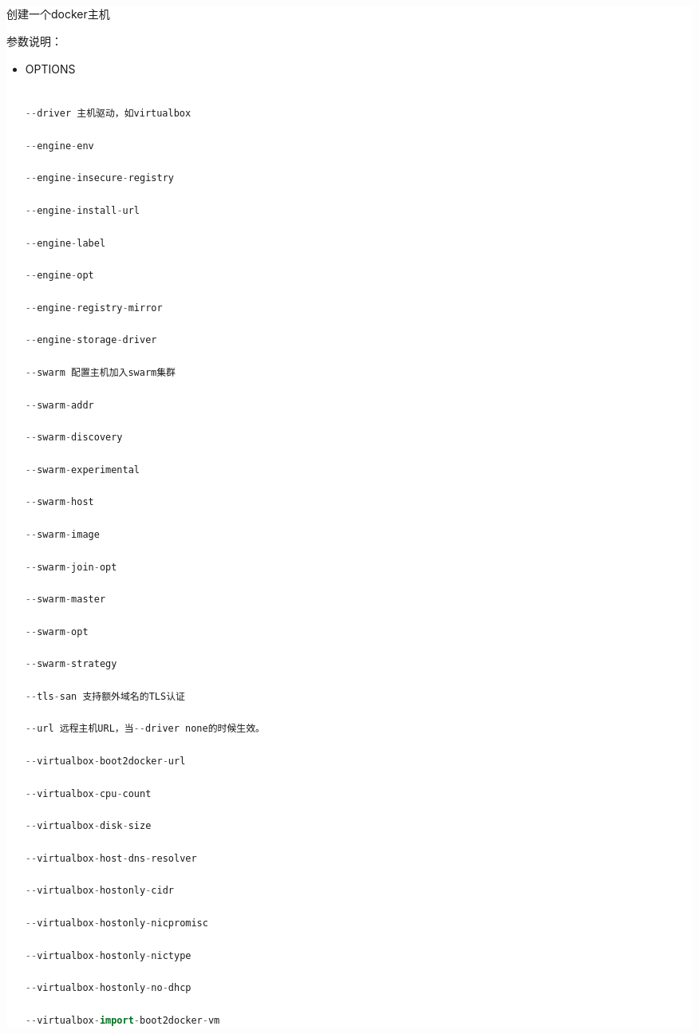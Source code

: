 创建一个docker主机

参数说明：

- OPTIONS

  ```groovy

  --driver 主机驱动，如virtualbox

  --engine-env

  --engine-insecure-registry

  --engine-install-url

  --engine-label

  --engine-opt

  --engine-registry-mirror

  --engine-storage-driver

  --swarm 配置主机加入swarm集群

  --swarm-addr

  --swarm-discovery

  --swarm-experimental

  --swarm-host

  --swarm-image

  --swarm-join-opt

  --swarm-master

  --swarm-opt

  --swarm-strategy

  --tls-san	支持额外域名的TLS认证

  --url 远程主机URL，当--driver none的时候生效。

  --virtualbox-boot2docker-url

  --virtualbox-cpu-count

  --virtualbox-disk-size 

  --virtualbox-host-dns-resolver

  --virtualbox-hostonly-cidr

  --virtualbox-hostonly-nicpromisc

  --virtualbox-hostonly-nictype

  --virtualbox-hostonly-no-dhcp

  --virtualbox-import-boot2docker-vm
  ```